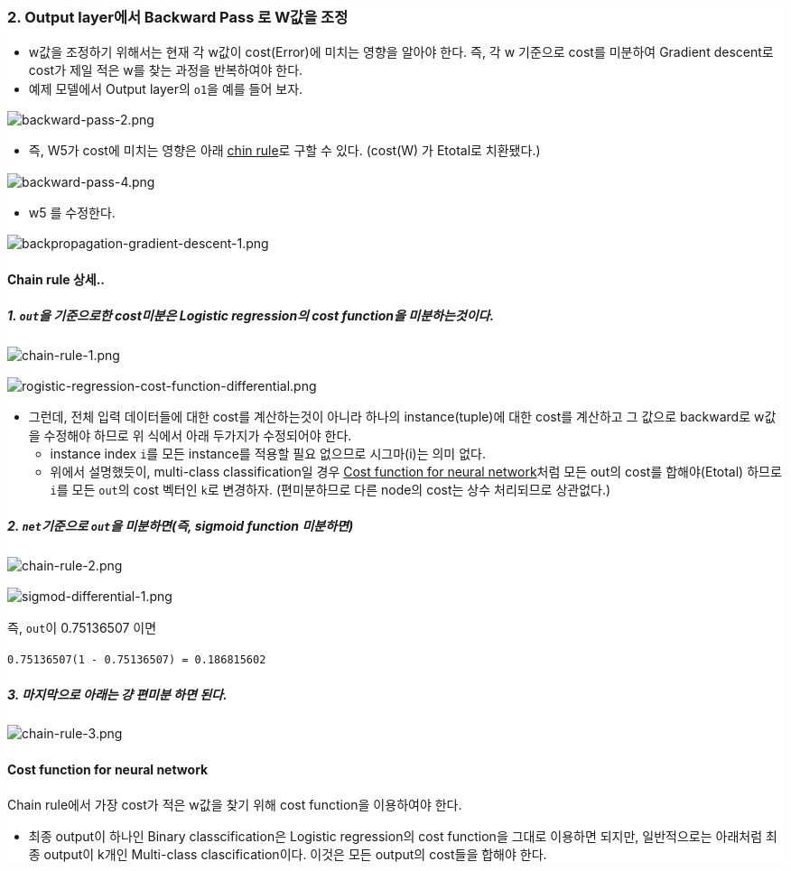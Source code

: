 ### 2. Output layer에서 Backward Pass 로 W값을 조정

- w값을 조정하기 위해서는 현재 각 w값이 cost(Error)에 미치는 영향을 알아야 한다. 
즉, 각 w 기준으로 cost를 미분하여 Gradient descent로 cost가 제일 적은 w를 찾는 과정을 반복하여야 한다.
- 예제 모델에서 Output layer의 `o1`을 예를 들어 보자.

![backward-pass-2.png](/images/backward-pass-2-1.png)

- 즉, W5가 cost에 미치는 영향은 아래 [chin rule](#chain-rule)로 구할 수 있다. (cost(W) 가 Etotal로 치환됐다.)

![backward-pass-4.png](/images/backward-pass-2-1-1-1.png)

- w5 를 수정한다.

![backpropagation-gradient-descent-1.png](/images/backpropagation-gradient-descent-1.png)


#### Chain rule 상세.. <a name="chain-rule"></a>

##### 1. `out`을 기준으로한 cost미분은 Logistic regression의 cost function을 미분하는것이다.

![chain-rule-1.png](/images/chain-rule-1.png)

![rogistic-regression-cost-function-differential.png](/images/logistic-regression-cost-function-1.png)

- 그런데, 전체 입력 데이터들에 대한 cost를 계산하는것이 아니라 하나의 instance(tuple)에 대한 cost를 계산하고 그 값으로 backward로 w값을 수정해야 하므로 위 식에서 아래 두가지가 수정되어야 한다.
    - instance index `i`를 모든 instance를 적용할 필요 없으므로 시그마(i)는 의미 없다.
    - 위에서 설명했듯이, multi-class classification일 경우 [Cost function for neural network](#nn-cost-function)처럼 모든 out의 cost를 합해야(Etotal) 하므로 `i`를 모든 `out`의 cost 벡터인 `k`로 변경하자. (편미분하므로 다른 node의 cost는 상수 처리되므로 상관없다.)

##### 2. `net`기준으로 `out`을 미분하면(즉, sigmoid function 미분하면)

![chain-rule-2.png](/images/chain-rule-2.png)

![sigmod-differential-1.png](/images/sigmoid-differential-1.png)

즉, `out`이 0.75136507 이면 

```
0.75136507(1 - 0.75136507) = 0.186815602
```

##### 3. 마지막으로 아래는 걍 편미분 하면 된다.

![chain-rule-3.png](/images/chain-rule-3.png)

#### Cost function for neural network <a name="nn-cost-function"></a>

Chain rule에서 가장 cost가 적은 w값을 찾기 위해 cost function을 이용하여야 한다.
- 최종 output이 하나인 Binary classcification은 Logistic regression의 cost function을 그대로 이용하면 되지만,
일반적으로는 아래처럼 최종 output이 k개인 Multi-class clascification이다. 이것은 모든 output의 cost들을 합해야 한다.
